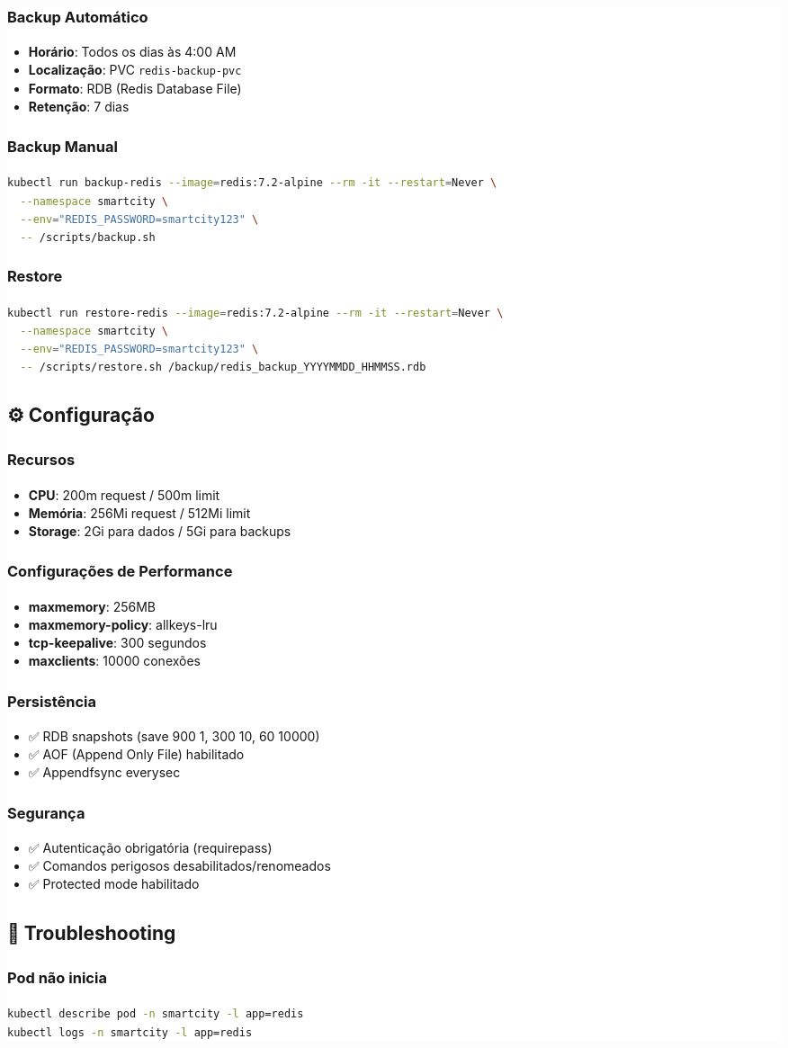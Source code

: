 ### Backup Automático
- **Horário**: Todos os dias às 4:00 AM
- **Localização**: PVC `redis-backup-pvc`
- **Formato**: RDB (Redis Database File)
- **Retenção**: 7 dias

### Backup Manual
```bash
kubectl run backup-redis --image=redis:7.2-alpine --rm -it --restart=Never \
  --namespace smartcity \
  --env="REDIS_PASSWORD=smartcity123" \
  -- /scripts/backup.sh
```

### Restore
```bash
kubectl run restore-redis --image=redis:7.2-alpine --rm -it --restart=Never \
  --namespace smartcity \
  --env="REDIS_PASSWORD=smartcity123" \
  -- /scripts/restore.sh /backup/redis_backup_YYYYMMDD_HHMMSS.rdb
```

## ⚙️ Configuração

### Recursos
- **CPU**: 200m request / 500m limit
- **Memória**: 256Mi request / 512Mi limit
- **Storage**: 2Gi para dados / 5Gi para backups

### Configurações de Performance
- **maxmemory**: 256MB
- **maxmemory-policy**: allkeys-lru
- **tcp-keepalive**: 300 segundos
- **maxclients**: 10000 conexões

### Persistência
- ✅ RDB snapshots (save 900 1, 300 10, 60 10000)
- ✅ AOF (Append Only File) habilitado
- ✅ Appendfsync everysec

### Segurança
- ✅ Autenticação obrigatória (requirepass)
- ✅ Comandos perigosos desabilitados/renomeados
- ✅ Protected mode habilitado

## 🔧 Troubleshooting

### Pod não inicia
```bash
kubectl describe pod -n smartcity -l app=redis
kubectl logs -n smartcity -l app=redis
```
